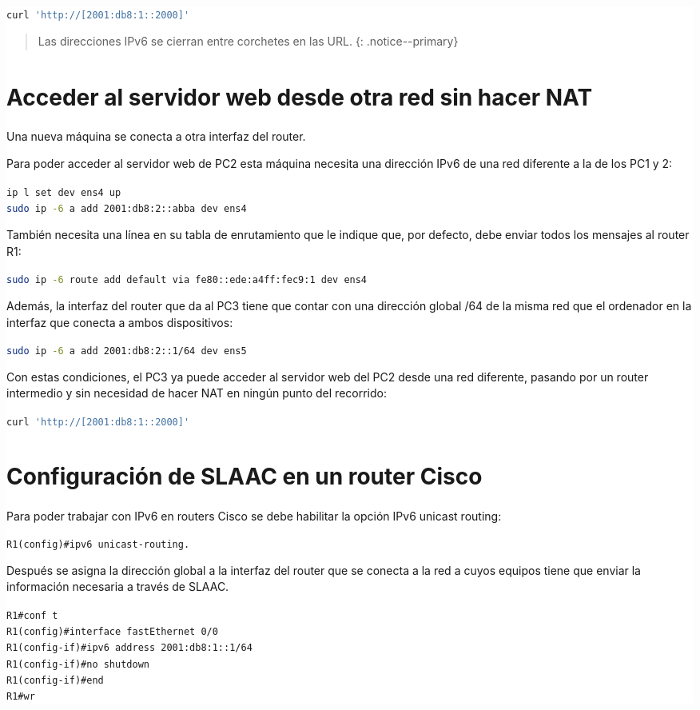 ```bash
curl 'http://[2001:db8:1::2000]'
```

><i class="fas fa-lightbulb" aria-hidden="true"></i> Las direcciones IPv6 se cierran entre corchetes en las URL.
{: .notice--primary}

# Acceder al servidor web desde otra red sin hacer NAT

Una nueva máquina se conecta a otra interfaz del router.

Para poder acceder al servidor web de PC2 esta máquina necesita una dirección IPv6 de una red diferente a la de los PC1 y 2:

```bash
ip l set dev ens4 up
sudo ip -6 a add 2001:db8:2::abba dev ens4
```

También necesita una línea en su tabla de enrutamiento que le indique que, por defecto, debe enviar todos los mensajes al router R1:

```bash
sudo ip -6 route add default via fe80::ede:a4ff:fec9:1 dev ens4
```

Además, la interfaz del router que da al PC3 tiene que contar con una dirección global /64 de la misma red que el ordenador en la interfaz que conecta a ambos dispositivos:

```bash
sudo ip -6 a add 2001:db8:2::1/64 dev ens5
```

Con estas condiciones, el PC3 ya puede acceder al servidor web del PC2 desde una red diferente, pasando por un router intermedio y sin necesidad de hacer NAT en ningún punto del recorrido:

```bash
curl 'http://[2001:db8:1::2000]'
```

# Configuración de SLAAC en un router Cisco

Para poder trabajar con IPv6 en routers Cisco se debe habilitar la opción IPv6 unicast routing:

```
R1(config)#ipv6 unicast-routing.
```

Después se asigna la dirección global a la interfaz del router que se conecta a la red a cuyos equipos tiene que enviar la información necesaria a través de SLAAC.

```
R1#conf t
R1(config)#interface fastEthernet 0/0
R1(config-if)#ipv6 address 2001:db8:1::1/64 
R1(config-if)#no shutdown 
R1(config-if)#end
R1#wr
```
